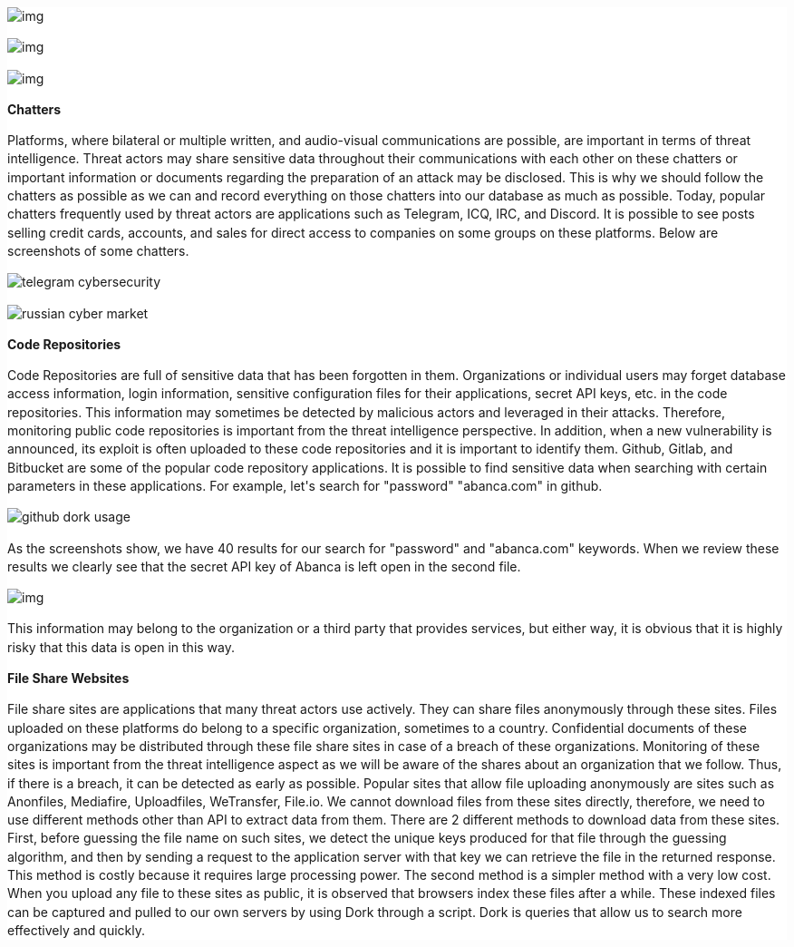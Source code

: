 ![img](https://ld-images-2.s3.us-east-2.amazonaws.com/Cyber+Threat+Intelligence/images/russianmarket2.png) 

![img](https://ld-images-2.s3.us-east-2.amazonaws.com/Cyber+Threat+Intelligence/images/russianmarket3.png) 

![img](https://ld-images-2.s3.us-east-2.amazonaws.com/Cyber+Threat+Intelligence/images/genesis.png) 

**Chatters** 

Platforms, where bilateral or multiple written, and audio-visual  communications are possible, are important in terms of threat  intelligence. Threat actors may share sensitive data throughout their  communications with each other on these chatters or important  information or documents regarding the preparation of an attack may be  disclosed. This is why we should follow the chatters as possible as we  can and record everything on those chatters into our database as much as possible. Today, popular chatters frequently used by threat actors are  applications such as Telegram, ICQ, IRC, and Discord. It is possible to  see posts selling credit cards, accounts, and sales for direct access to companies on some groups on these platforms. Below are screenshots of  some chatters. 

 ![telegram cybersecurity](https://ld-images-2.s3.us-east-2.amazonaws.com/Cyber+Threat+Intelligence/images/telegram1.png) 

 ![russian cyber market](https://ld-images-2.s3.us-east-2.amazonaws.com/Cyber+Threat+Intelligence/images/icq.png) 

**Code Repositories** 

Code Repositories are full of sensitive data that has been forgotten in  them. Organizations or individual users may forget database access  information, login information, sensitive configuration files for their  applications, secret API keys, etc. in the code repositories. This  information may sometimes be detected by malicious actors and leveraged  in their attacks. Therefore, monitoring public code repositories is  important from the threat intelligence perspective. In addition, when a  new vulnerability is announced, its exploit is often uploaded to these  code repositories and it is important to identify them. Github, Gitlab,  and Bitbucket are some of the popular code repository applications. It  is possible to find sensitive data when searching with certain  parameters in these applications. For example, let's search for "password" "abanca.com" in github. 

![github dork usage](https://ld-images-2.s3.us-east-2.amazonaws.com/Cyber+Threat+Intelligence/images/github1.png) 

As the screenshots show, we have 40 results for our search for  "password" and  "abanca.com" keywords. When we review these results we  clearly see that the secret API key of Abanca is left open in the second file. 

 ![img](https://ld-images-2.s3.us-east-2.amazonaws.com/Cyber+Threat+Intelligence/images/github2.png) 

This information may belong to the organization or a third party that  provides services, but either way, it is obvious that it is highly risky that this data is open in this way. 

**File Share Websites** 

File share sites are applications that many threat actors use actively.  They can share files anonymously through these sites. Files uploaded on  these platforms do belong to a specific organization, sometimes to a  country. Confidential documents of these organizations may be  distributed through these file share sites in case of a breach of these  organizations. Monitoring of these sites is important from the threat  intelligence aspect as we will be aware of the shares about an  organization that we follow. Thus, if there is a breach, it can be  detected as early as possible. Popular sites that allow file uploading  anonymously are sites such as Anonfiles, Mediafire, Uploadfiles,  WeTransfer, File.io. We cannot download files from these sites directly, therefore, we need to use different methods other than API to extract  data from them. There are 2 different methods to download data from  these sites. First, before guessing the file name on such sites, we  detect the unique keys produced for that file through the guessing  algorithm, and then by sending a request to the application server with  that key we can retrieve the file in the returned response. This method  is costly because it requires large processing power. The second method  is a simpler method with a very low cost. When you upload any file to  these sites as public, it is observed that browsers index these files  after a while. These indexed files can be captured and pulled to our own servers by using Dork through a script. Dork is queries that allow us  to search more effectively and quickly. 
